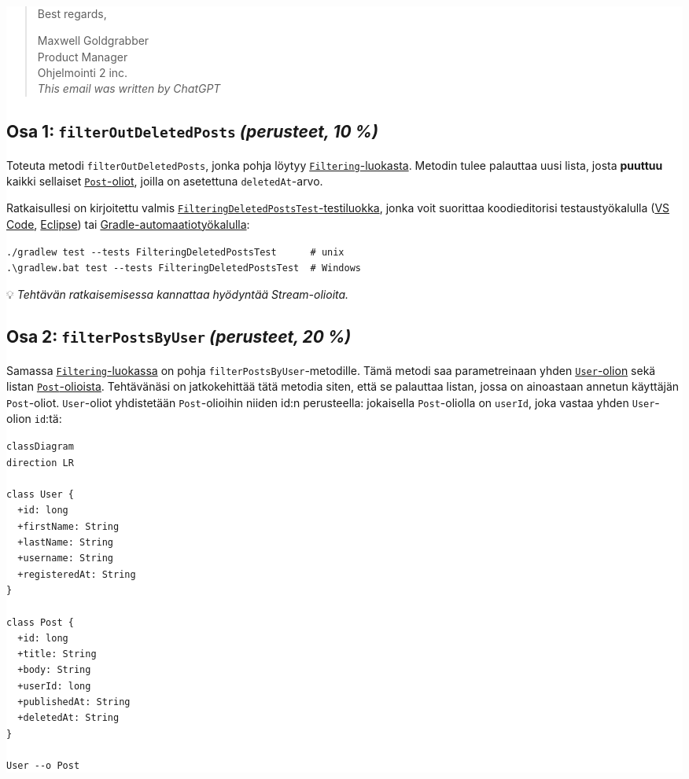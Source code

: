 >
> Best regards,
>
> Maxwell Goldgrabber<br/>
> Product Manager<br/>
> Ohjelmointi 2 inc.<br/>
> *This email was written by ChatGPT*



## Osa 1: `filterOutDeletedPosts` *(perusteet, 10 %)*

Toteuta metodi `filterOutDeletedPosts`, jonka pohja löytyy [`Filtering`-luokasta](./src/main/java/exercise/Filtering.java). Metodin tulee palauttaa uusi lista, josta **puuttuu** kaikki sellaiset [`Post`-oliot](./src/main/java/model/Post.java), joilla on asetettuna `deletedAt`-arvo.

Ratkaisullesi on kirjoitettu valmis [`FilteringDeletedPostsTest`-testiluokka](./src/test/java/exercise/FilteringDeletedPostsTest.java), jonka voit suorittaa koodieditorisi testaustyökalulla ([VS Code](https://code.visualstudio.com/docs/java/java-testing), [Eclipse](https://www.vogella.com/tutorials/JUnitEclipse/article.html)) tai [Gradle-automaatiotyökalulla](https://docs.gradle.org/current/userguide/java_testing.html):

```
./gradlew test --tests FilteringDeletedPostsTest      # unix
.\gradlew.bat test --tests FilteringDeletedPostsTest  # Windows
```

💡 *Tehtävän ratkaisemisessa kannattaa hyödyntää Stream-olioita.*


## Osa 2: `filterPostsByUser` *(perusteet, 20 %)*

Samassa [`Filtering`-luokassa](./src/main/java/exercise/Filtering.java) on pohja `filterPostsByUser`-metodille. Tämä metodi saa parametreinaan yhden [`User`-olion](./src/main/java/model/User.java) sekä listan [`Post`-olioista](./src/main/java/model/Post.java). Tehtävänäsi on jatkokehittää tätä metodia siten, että se palauttaa listan, jossa on ainoastaan annetun käyttäjän `Post`-oliot. `User`-oliot yhdistetään `Post`-olioihin niiden id:n perusteella: jokaisella `Post`-oliolla on `userId`, joka vastaa yhden `User`-olion `id`:tä:

```mermaid
classDiagram
direction LR

class User {
  +id: long
  +firstName: String
  +lastName: String
  +username: String
  +registeredAt: String
}

class Post {
  +id: long
  +title: String
  +body: String
  +userId: long
  +publishedAt: String
  +deletedAt: String
}

User --o Post
```
